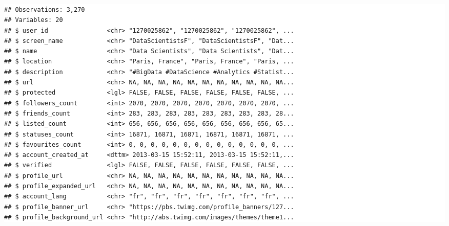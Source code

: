     ## Observations: 3,270
    ## Variables: 20
    ## $ user_id                <chr> "1270025862", "1270025862", "1270025862", ...
    ## $ screen_name            <chr> "DataScientistsF", "DataScientistsF", "Dat...
    ## $ name                   <chr> "Data Scientists", "Data Scientists", "Dat...
    ## $ location               <chr> "Paris, France", "Paris, France", "Paris, ...
    ## $ description            <chr> "#BigData #DataScience #Analytics #Statist...
    ## $ url                    <chr> NA, NA, NA, NA, NA, NA, NA, NA, NA, NA, NA...
    ## $ protected              <lgl> FALSE, FALSE, FALSE, FALSE, FALSE, FALSE, ...
    ## $ followers_count        <int> 2070, 2070, 2070, 2070, 2070, 2070, 2070, ...
    ## $ friends_count          <int> 283, 283, 283, 283, 283, 283, 283, 283, 28...
    ## $ listed_count           <int> 656, 656, 656, 656, 656, 656, 656, 656, 65...
    ## $ statuses_count         <int> 16871, 16871, 16871, 16871, 16871, 16871, ...
    ## $ favourites_count       <int> 0, 0, 0, 0, 0, 0, 0, 0, 0, 0, 0, 0, 0, 0, ...
    ## $ account_created_at     <dttm> 2013-03-15 15:52:11, 2013-03-15 15:52:11,...
    ## $ verified               <lgl> FALSE, FALSE, FALSE, FALSE, FALSE, FALSE, ...
    ## $ profile_url            <chr> NA, NA, NA, NA, NA, NA, NA, NA, NA, NA, NA...
    ## $ profile_expanded_url   <chr> NA, NA, NA, NA, NA, NA, NA, NA, NA, NA, NA...
    ## $ account_lang           <chr> "fr", "fr", "fr", "fr", "fr", "fr", "fr", ...
    ## $ profile_banner_url     <chr> "https://pbs.twimg.com/profile_banners/127...
    ## $ profile_background_url <chr> "http://abs.twimg.com/images/themes/theme1...